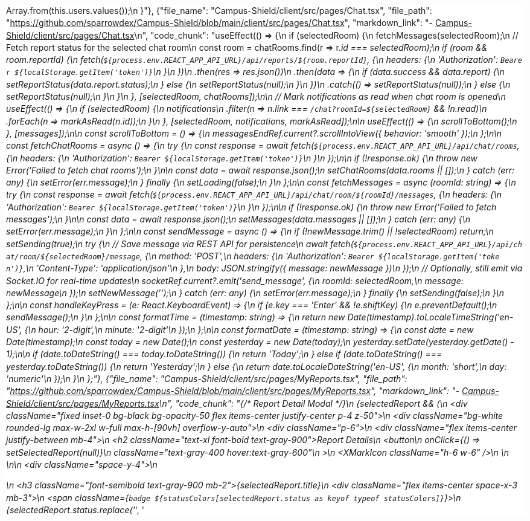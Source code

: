 Array.from(this.users.values());\n  }"}, {"file_name": "Campus-Shield/client/src/pages/Chat.tsx", "file_path": "https://github.com/sparrowdex/Campus-Shield/blob/main/client/src/pages/Chat.tsx", "markdown_link": "- [Campus-Shield/client/src/pages/Chat.tsx](https://github.com/sparrowdex/Campus-Shield/blob/main/client/src/pages/Chat.tsx)\n", "code_chunk": "useEffect(() => {\n    if (selectedRoom) {\n      fetchMessages(selectedRoom);\n      // Fetch report status for the selected chat room\n      const room = chatRooms.find(r => r._id === selectedRoom);\n      if (room && room.reportId) {\n        fetch(`${process.env.REACT_APP_API_URL}/api/reports/${room.reportId}`, {\n          headers: {\n            'Authorization': `Bearer ${localStorage.getItem('token')}`\n          }\n        })\n          .then(res => res.json())\n          .then(data => {\n            if (data.success && data.report) {\n              setReportStatus(data.report.status);\n            } else {\n              setReportStatus(null);\n            }\n          })\n          .catch(() => setReportStatus(null));\n      } else {\n        setReportStatus(null);\n      }\n    }\n  }, [selectedRoom, chatRooms]);\n\n  // Mark notifications as read when chat room is opened\n  useEffect(() => {\n    if (selectedRoom) {\n      notifications\n        .filter(n => n.link === `/chat?roomId=${selectedRoom}` && !n.read)\n        .forEach(n => markAsRead(n.id));\n    }\n  }, [selectedRoom, notifications, markAsRead]);\n\n  useEffect(() => {\n    scrollToBottom();\n  }, [messages]);\n\n  const scrollToBottom = () => {\n    messagesEndRef.current?.scrollIntoView({ behavior: 'smooth' });\n  };\n\n  const fetchChatRooms = async () => {\n    try {\n      const response = await fetch(`${process.env.REACT_APP_API_URL}/api/chat/rooms`, {\n        headers: {\n          'Authorization': `Bearer ${localStorage.getItem('token')}`\n        }\n      });\n\n      if (!response.ok) {\n        throw new Error('Failed to fetch chat rooms');\n      }\n\n      const data = await response.json();\n      setChatRooms(data.rooms || []);\n    } catch (err: any) {\n      setError(err.message);\n    } finally {\n      setLoading(false);\n    }\n  };\n\n  const fetchMessages = async (roomId: string) => {\n    try {\n      const response = await fetch(`${process.env.REACT_APP_API_URL}/api/chat/room/${roomId}/messages`, {\n        headers: {\n          'Authorization': `Bearer ${localStorage.getItem('token')}`\n        }\n      });\n\n      if (!response.ok) {\n        throw new Error('Failed to fetch messages');\n      }\n\n      const data = await response.json();\n      setMessages(data.messages || []);\n    } catch (err: any) {\n      setError(err.message);\n    }\n  };\n\n  const sendMessage = async () => {\n    if (!newMessage.trim() || !selectedRoom) return;\n    setSending(true);\n    try {\n      // Save message via REST API for persistence\n      await fetch(`${process.env.REACT_APP_API_URL}/api/chat/room/${selectedRoom}/message`, {\n        method: 'POST',\n        headers: {\n          'Authorization': `Bearer ${localStorage.getItem('token')}`,\n          'Content-Type': 'application/json'\n        },\n        body: JSON.stringify({ message: newMessage })\n      });\n      // Optionally, still emit via Socket.IO for real-time updates\n      socketRef.current?.emit('send_message', {\n        roomId: selectedRoom,\n        message: newMessage\n      });\n      setNewMessage('');\n    } catch (err: any) {\n      setError(err.message);\n    } finally {\n      setSending(false);\n    }\n  };\n\n  const handleKeyPress = (e: React.KeyboardEvent) => {\n    if (e.key === 'Enter' && !e.shiftKey) {\n      e.preventDefault();\n      sendMessage();\n    }\n  };\n\n  const formatTime = (timestamp: string) => {\n    return new Date(timestamp).toLocaleTimeString('en-US', {\n      hour: '2-digit',\n      minute: '2-digit'\n    });\n  };\n\n  const formatDate = (timestamp: string) => {\n    const date = new Date(timestamp);\n    const today = new Date();\n    const yesterday = new Date(today);\n    yesterday.setDate(yesterday.getDate() - 1);\n\n    if (date.toDateString() === today.toDateString()) {\n      return 'Today';\n    } else if (date.toDateString() === yesterday.toDateString()) {\n      return 'Yesterday';\n    } else {\n      return date.toLocaleDateString('en-US', {\n        month: 'short',\n        day: 'numeric'\n      });\n    }\n  };"}, {"file_name": "Campus-Shield/client/src/pages/MyReports.tsx", "file_path": "https://github.com/sparrowdex/Campus-Shield/blob/main/client/src/pages/MyReports.tsx", "markdown_link": "- [Campus-Shield/client/src/pages/MyReports.tsx](https://github.com/sparrowdex/Campus-Shield/blob/main/client/src/pages/MyReports.tsx)\n", "code_chunk": "{/* Report Detail Modal */}\n      {selectedReport && (\n        <div className=\"fixed inset-0 bg-black bg-opacity-50 flex items-center justify-center p-4 z-50\">\n          <div className=\"bg-white rounded-lg max-w-2xl w-full max-h-[90vh] overflow-y-auto\">\n            <div className=\"p-6\">\n              <div className=\"flex items-center justify-between mb-4\">\n                <h2 className=\"text-xl font-bold text-gray-900\">Report Details</h2>\n                <button\n                  onClick={() => setSelectedReport(null)}\n                  className=\"text-gray-400 hover:text-gray-600\"\n                >\n                  <XMarkIcon className=\"h-6 w-6\" />\n                </button>\n              </div>\n\n              <div className=\"space-y-4\">\n                <div>\n                  <h3 className=\"font-semibold text-gray-900 mb-2\">{selectedReport.title}</h3>\n                  <div className=\"flex items-center space-x-3 mb-3\">\n                    <span className={`badge ${statusColors[selectedReport.status as keyof typeof statusColors]}`}>\n                      {selectedReport.status.replace('_', '